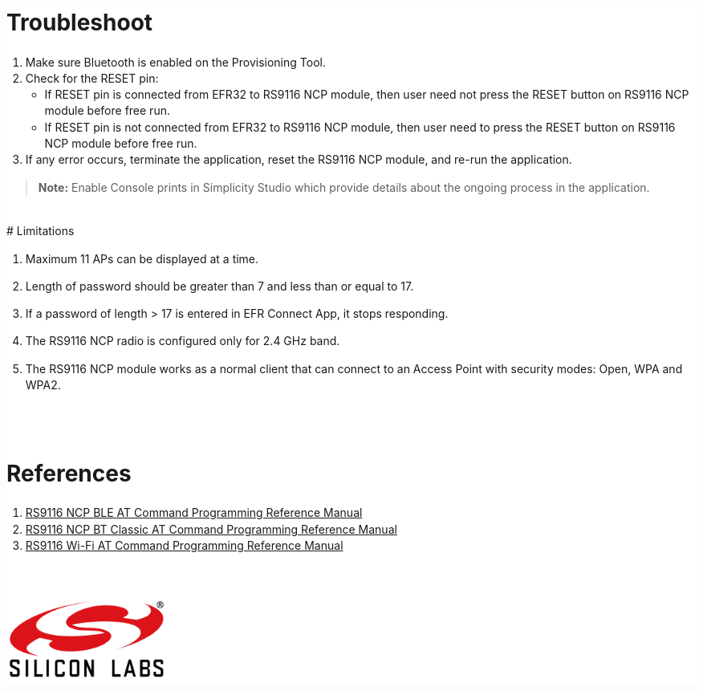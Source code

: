 
# Troubleshoot 
1.	Make sure Bluetooth is enabled on the Provisioning Tool.
2. Check for the RESET pin:
	- If RESET pin is connected from EFR32 to RS9116 NCP module, then user need not press the RESET button on RS9116 NCP module before free run.
	- If RESET pin is not connected from EFR32 to RS9116 NCP  module, then user need to press the RESET button on RS9116 NCP module before free run.
3.	If any error occurs, terminate the application, reset the RS9116 NCP module, and re-run the application.

> **Note:** Enable Console prints in Simplicity Studio which provide details about the ongoing process in the application. 


<br>
# Limitations

1. Maximum 11 APs can be displayed at a time.

2. Length of password should be greater than 7 and less than or equal to 17.

3. If a password of length \> 17 is entered in EFR Connect App, it stops responding.

4. The RS9116 NCP radio is configured only for 2.4 GHz band.

5. The RS9116 NCP module works as a normal client that can connect to an Access Point with security modes: Open, WPA and WPA2.<br><br><br>


# References

1. [RS9116 NCP BLE AT Command Programming Reference Manual](https://docs.silabs.com/rs9116/wiseconnect/rs9116w-ble-at-command-prm/latest/)
2. [RS9116 NCP BT Classic AT Command Programming Reference Manual](https://docs.silabs.com/rs9116/wiseconnect/rs9116w-bt-classic-at-command-prm/latest/)
3. [RS9116 Wi-Fi AT Command Programming Reference Manual](https://docs.silabs.com/rs9116/wiseconnect/rs9116w-wifi-at-command-prm/latest/)<br><br><br>


<img src="resources/image28.png"  width =200 alt="" ><br> 